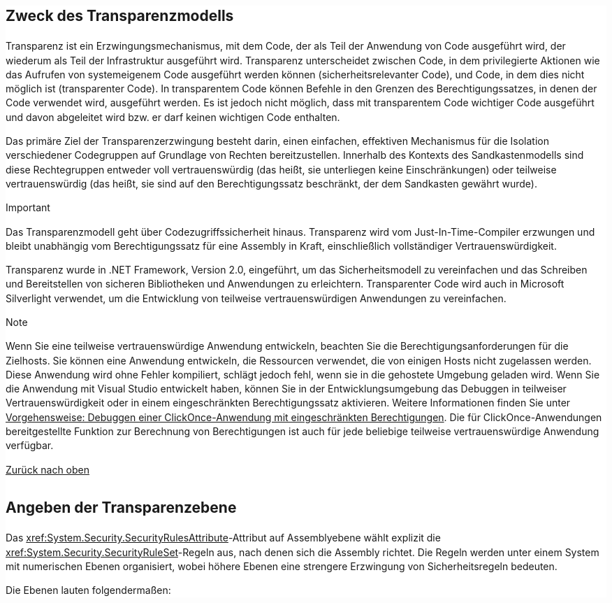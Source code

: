 <a name="purpose"></a>

## <a name="purpose-of-the-transparency-model"></a>Zweck des Transparenzmodells

Transparenz ist ein Erzwingungsmechanismus, mit dem Code, der als Teil der Anwendung von Code ausgeführt wird, der wiederum als Teil der Infrastruktur ausgeführt wird. Transparenz unterscheidet zwischen Code, in dem privilegierte Aktionen wie das Aufrufen von systemeigenem Code ausgeführt werden können (sicherheitsrelevanter Code), und Code, in dem dies nicht möglich ist (transparenter Code). In transparentem Code können Befehle in den Grenzen des Berechtigungssatzes, in denen der Code verwendet wird, ausgeführt werden. Es ist jedoch nicht möglich, dass mit transparentem Code wichtiger Code ausgeführt und davon abgeleitet wird bzw. er darf keinen wichtigen Code enthalten.

Das primäre Ziel der Transparenzerzwingung besteht darin, einen einfachen, effektiven Mechanismus für die Isolation verschiedener Codegruppen auf Grundlage von Rechten bereitzustellen. Innerhalb des Kontexts des Sandkastenmodells sind diese Rechtegruppen entweder voll vertrauenswürdig (das heißt, sie unterliegen keine Einschränkungen) oder teilweise vertrauenswürdig (das heißt, sie sind auf den Berechtigungssatz beschränkt, der dem Sandkasten gewährt wurde).

> [!IMPORTANT]
> Das Transparenzmodell geht über Codezugriffssicherheit hinaus. Transparenz wird vom Just-In-Time-Compiler erzwungen und bleibt unabhängig vom Berechtigungssatz für eine Assembly in Kraft, einschließlich vollständiger Vertrauenswürdigkeit.

Transparenz wurde in .NET Framework, Version 2.0, eingeführt, um das Sicherheitsmodell zu vereinfachen und das Schreiben und Bereitstellen von sicheren Bibliotheken und Anwendungen zu erleichtern. Transparenter Code wird auch in Microsoft Silverlight verwendet, um die Entwicklung von teilweise vertrauenswürdigen Anwendungen zu vereinfachen.

> [!NOTE]
> Wenn Sie eine teilweise vertrauenswürdige Anwendung entwickeln, beachten Sie die Berechtigungsanforderungen für die Zielhosts. Sie können eine Anwendung entwickeln, die Ressourcen verwendet, die von einigen Hosts nicht zugelassen werden. Diese Anwendung wird ohne Fehler kompiliert, schlägt jedoch fehl, wenn sie in die gehostete Umgebung geladen wird. Wenn Sie die Anwendung mit Visual Studio entwickelt haben, können Sie in der Entwicklungsumgebung das Debuggen in teilweiser Vertrauenswürdigkeit oder in einem eingeschränkten Berechtigungssatz aktivieren. Weitere Informationen finden Sie unter [Vorgehensweise: Debuggen einer ClickOnce-Anwendung mit eingeschränkten Berechtigungen](/visualstudio/deployment/how-to-debug-a-clickonce-application-with-restricted-permissions). Die für ClickOnce-Anwendungen bereitgestellte Funktion zur Berechnung von Berechtigungen ist auch für jede beliebige teilweise vertrauenswürdige Anwendung verfügbar.

[Zurück nach oben](#top)

<a name="level"></a>

## <a name="specifying-the-transparency-level"></a>Angeben der Transparenzebene

Das <xref:System.Security.SecurityRulesAttribute>-Attribut auf Assemblyebene wählt explizit die <xref:System.Security.SecurityRuleSet>-Regeln aus, nach denen sich die Assembly richtet. Die Regeln werden unter einem System mit numerischen Ebenen organisiert, wobei höhere Ebenen eine strengere Erzwingung von Sicherheitsregeln bedeuten.

Die Ebenen lauten folgendermaßen:
